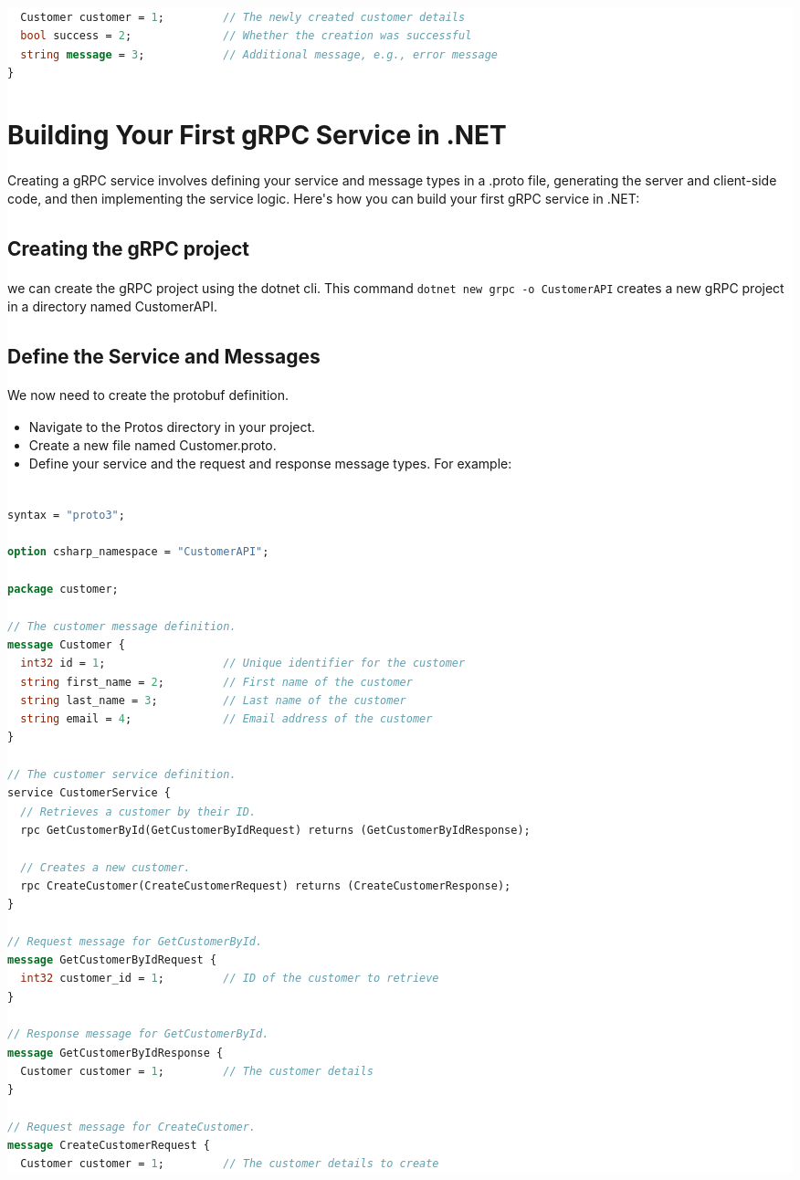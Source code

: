 ```protobuf
  Customer customer = 1;         // The newly created customer details
  bool success = 2;              // Whether the creation was successful
  string message = 3;            // Additional message, e.g., error message
}
```

# Building Your First gRPC Service in .NET

Creating a gRPC service involves defining your service and message types in a .proto file, generating the server and client-side code, and then implementing the service logic. Here's how you can build your first gRPC service in .NET:

## Creating the gRPC project

we can create the gRPC project using the dotnet cli. This command ```dotnet new grpc -o CustomerAPI```  creates a new gRPC project in a directory named CustomerAPI.

## Define the Service and Messages

We now need to create the protobuf definition.

- Navigate to the Protos directory in your project.
- Create a new file named Customer.proto.
- Define your service and the request and response message types. For example:

```proto

syntax = "proto3";

option csharp_namespace = "CustomerAPI";

package customer;

// The customer message definition.
message Customer {
  int32 id = 1;                  // Unique identifier for the customer
  string first_name = 2;         // First name of the customer
  string last_name = 3;          // Last name of the customer
  string email = 4;              // Email address of the customer
}

// The customer service definition.
service CustomerService {
  // Retrieves a customer by their ID.
  rpc GetCustomerById(GetCustomerByIdRequest) returns (GetCustomerByIdResponse);

  // Creates a new customer.
  rpc CreateCustomer(CreateCustomerRequest) returns (CreateCustomerResponse);
}

// Request message for GetCustomerById.
message GetCustomerByIdRequest {
  int32 customer_id = 1;         // ID of the customer to retrieve
}

// Response message for GetCustomerById.
message GetCustomerByIdResponse {
  Customer customer = 1;         // The customer details
}

// Request message for CreateCustomer.
message CreateCustomerRequest {
  Customer customer = 1;         // The customer details to create
```
